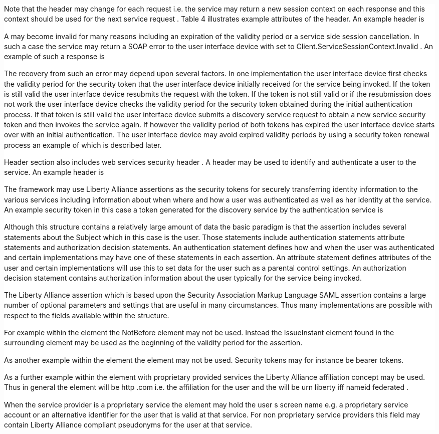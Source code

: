 Note that the header may change for each request i.e. the service may return a new session context on each response and this context should be used for the next service request . Table 4 illustrates example attributes of the header. An example header is 

A may become invalid for many reasons including an expiration of the validity period or a service side session cancellation. In such a case the service may return a SOAP error to the user interface device with set to Client.ServiceSessionContext.Invalid . An example of such a response is 

The recovery from such an error may depend upon several factors. In one implementation the user interface device first checks the validity period for the security token that the user interface device initially received for the service being invoked. If the token is still valid the user interface device resubmits the request with the token. If the token is not still valid or if the resubmission does not work the user interface device checks the validity period for the security token obtained during the initial authentication process. If that token is still valid the user interface device submits a discovery service request to obtain a new service security token and then invokes the service again. If however the validity period of both tokens has expired the user interface device starts over with an initial authentication. The user interface device may avoid expired validity periods by using a security token renewal process an example of which is described later.

Header section also includes web services security header . A header may be used to identify and authenticate a user to the service. An example header is 

The framework may use Liberty Alliance assertions as the security tokens for securely transferring identity information to the various services including information about when where and how a user was authenticated as well as her identity at the service. An example security token in this case a token generated for the discovery service by the authentication service is 

Although this structure contains a relatively large amount of data the basic paradigm is that the assertion includes several statements about the Subject which in this case is the user. Those statements include authentication statements attribute statements and authorization decision statements. An authentication statement defines how and when the user was authenticated and certain implementations may have one of these statements in each assertion. An attribute statement defines attributes of the user and certain implementations will use this to set data for the user such as a parental control settings. An authorization decision statement contains authorization information about the user typically for the service being invoked.

The Liberty Alliance assertion which is based upon the Security Association Markup Language SAML assertion contains a large number of optional parameters and settings that are useful in many circumstances. Thus many implementations are possible with respect to the fields available within the structure.

For example within the element the NotBefore element may not be used. Instead the IssueInstant element found in the surrounding element may be used as the beginning of the validity period for the assertion.

As another example within the element the element may not be used. Security tokens may for instance be bearer tokens.

As a further example within the element with proprietary provided services the Liberty Alliance affiliation concept may be used. Thus in general the element will be http .com i.e. the affiliation for the user and the will be urn liberty iff nameid federated .

When the service provider is a proprietary service the element may hold the user s screen name e.g. a proprietary service account or an alternative identifier for the user that is valid at that service. For non proprietary service providers this field may contain Liberty Alliance compliant pseudonyms for the user at that service.
